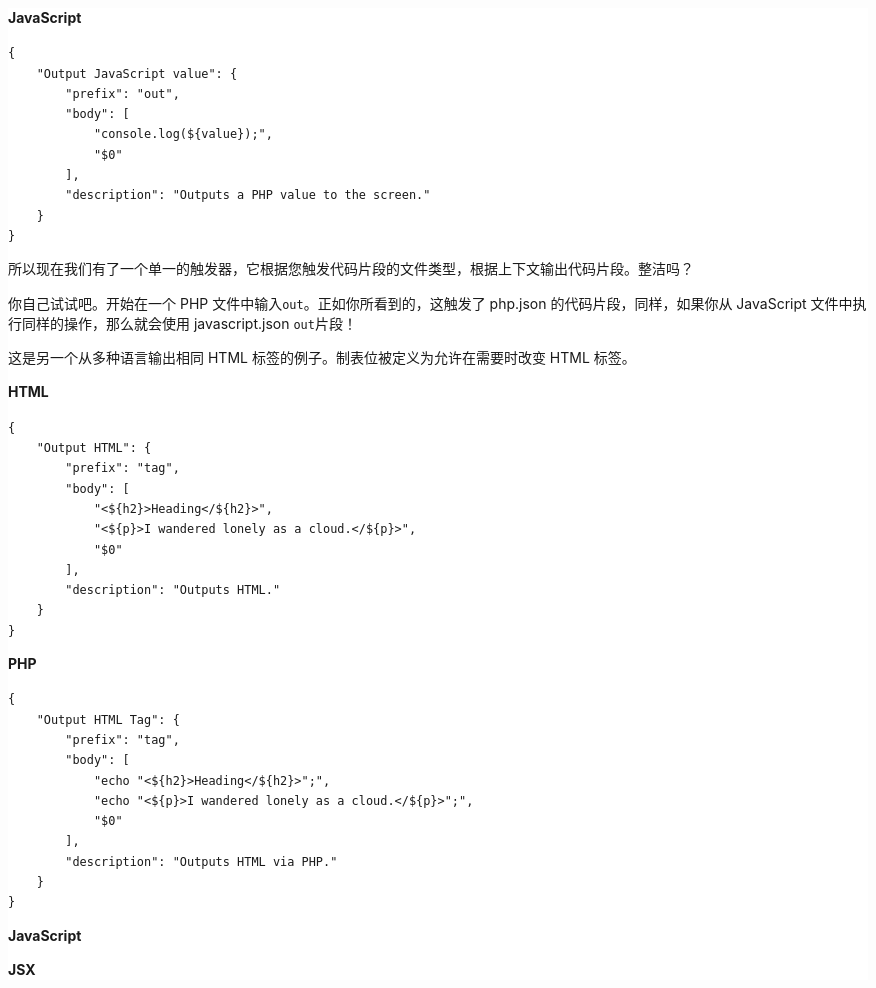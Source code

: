 **JavaScript**

```
{
    "Output JavaScript value": {
        "prefix": "out",
        "body": [
            "console.log(${value});",
            "$0"
        ],
        "description": "Outputs a PHP value to the screen."
    }
}
```

所以现在我们有了一个单一的触发器，它根据您触发代码片段的文件类型，根据上下文输出代码片段。整洁吗？

你自己试试吧。开始在一个 PHP 文件中输入`out`。正如你所看到的，这触发了 php.json 的代码片段，同样，如果你从 JavaScript 文件中执行同样的操作，那么就会使用 javascript.json `out`片段！

这是另一个从多种语言输出相同 HTML 标签的例子。制表位被定义为允许在需要时改变 HTML 标签。

**HTML**

```
{
    "Output HTML": {
        "prefix": "tag",
        "body": [
            "<${h2}>Heading</${h2}>",
            "<${p}>I wandered lonely as a cloud.</${p}>",
            "$0"
        ],
        "description": "Outputs HTML."
    }
}
```

**PHP**

```
{
    "Output HTML Tag": {
        "prefix": "tag",
        "body": [
            "echo "<${h2}>Heading</${h2}>";",
            "echo "<${p}>I wandered lonely as a cloud.</${p}>";",
            "$0"
        ],
        "description": "Outputs HTML via PHP."
    }
}
```

**JavaScript**

**JSX**
